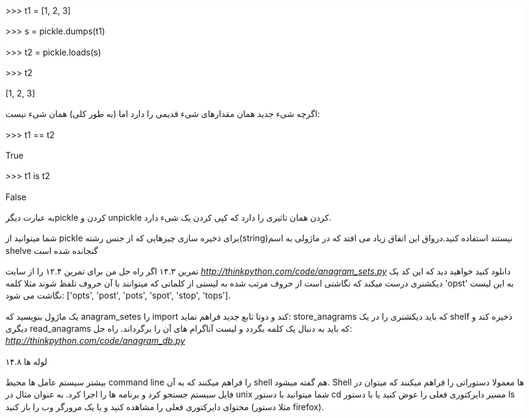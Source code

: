 &gt;&gt;&gt; t1 = \[1, 2, 3\]

&gt;&gt;&gt; s = pickle.dumps(t1)

&gt;&gt;&gt; t2 = pickle.loads(s)

&gt;&gt;&gt; t2

\[1, 2, 3\]

اگرچه شیء جدید همان مقدارهای شیء قدیمی را دارد اما (به طور کلی) همان شیء
نیست:

&gt;&gt;&gt; t1 == t2

True

&gt;&gt;&gt; t1 is t2

False

به عبارت دیگرpickle کردن و unpickle کردن همان تاثیری را دارد که کپی کردن
یک شیء دارد.

شما میتوانید از pickle برای ذخیره سازی چیزهایی که از جنس
رشته(string)نیستند استفاده کنید.درواق این اتفاق زیاد می افتد که در
ماژولی به اسم shelve گنجانده شده است

تمرین ۱۴.۳ اگر راه حل من برای تمرین ۱۲.۴ را از سایت
[*http*](http://thinkpython.com/code/anagram_sets.py)[*://*](http://thinkpython.com/code/anagram_sets.py)[*thinkpython*](http://thinkpython.com/code/anagram_sets.py)[*.*](http://thinkpython.com/code/anagram_sets.py)[*com*](http://thinkpython.com/code/anagram_sets.py)[*/*](http://thinkpython.com/code/anagram_sets.py)[*code*](http://thinkpython.com/code/anagram_sets.py)[*/*](http://thinkpython.com/code/anagram_sets.py)[*anagram*](http://thinkpython.com/code/anagram_sets.py)[*\_*](http://thinkpython.com/code/anagram_sets.py)[*sets*](http://thinkpython.com/code/anagram_sets.py)[*.*](http://thinkpython.com/code/anagram_sets.py)[*py*](http://thinkpython.com/code/anagram_sets.py)
دانلود کنید خواهید دید که این کد یک دیکشنری درست میکند که نگاشتی است از
حروف مرتب شده به لیستی از کلماتی که میتوانند با آن حروف تلفظ شوند مثلا
کلمه 'opst' به این لیست نگاشت می شود: \['opts', 'post', 'pots', 'spot',
'stop', 'tops'\].

یک ماژول بنویسید که anagram\_setes را import کند و دوتا تابع جدید فراهم
نماید: store\_anagrams که باید دیکشنری را در یک shelf ذخیره کند و دیگری
read\_anagrams که باید به دنبال یک کلمه بگردد و لیست آناگرام های آن را
برگرداند. راه حل:
[*http*](http://thinkpython.com/code/anagram_db.py)[*://*](http://thinkpython.com/code/anagram_db.py)[*thinkpython*](http://thinkpython.com/code/anagram_db.py)[*.*](http://thinkpython.com/code/anagram_db.py)[*com*](http://thinkpython.com/code/anagram_db.py)[*/*](http://thinkpython.com/code/anagram_db.py)[*code*](http://thinkpython.com/code/anagram_db.py)[*/*](http://thinkpython.com/code/anagram_db.py)[*anagram*](http://thinkpython.com/code/anagram_db.py)[*\_*](http://thinkpython.com/code/anagram_db.py)[*db*](http://thinkpython.com/code/anagram_db.py)[*.*](http://thinkpython.com/code/anagram_db.py)[*py*](http://thinkpython.com/code/anagram_db.py)

۱۴.۸ لوله ها

بیشتر سیستم عامل ها محیط command line را فراهم میکنند که به آن shell هم
گفته میشود. Shell ها معمولا دستوراتی را فراهم میکنند که میتوان در فایل
سیستم جستجو کرد و برنامه ها را اجرا کرد. به عنوان مثال در unix شما
میتوانید با دستور cd مسیر دایرکتوری فعلی را عوض کنید یا با دستور ls
محتوای دایرکتوری فعلی را مشاهده کنید و یا یک مرورگر وب را باز کنید (مثلا
دستور firefox).
